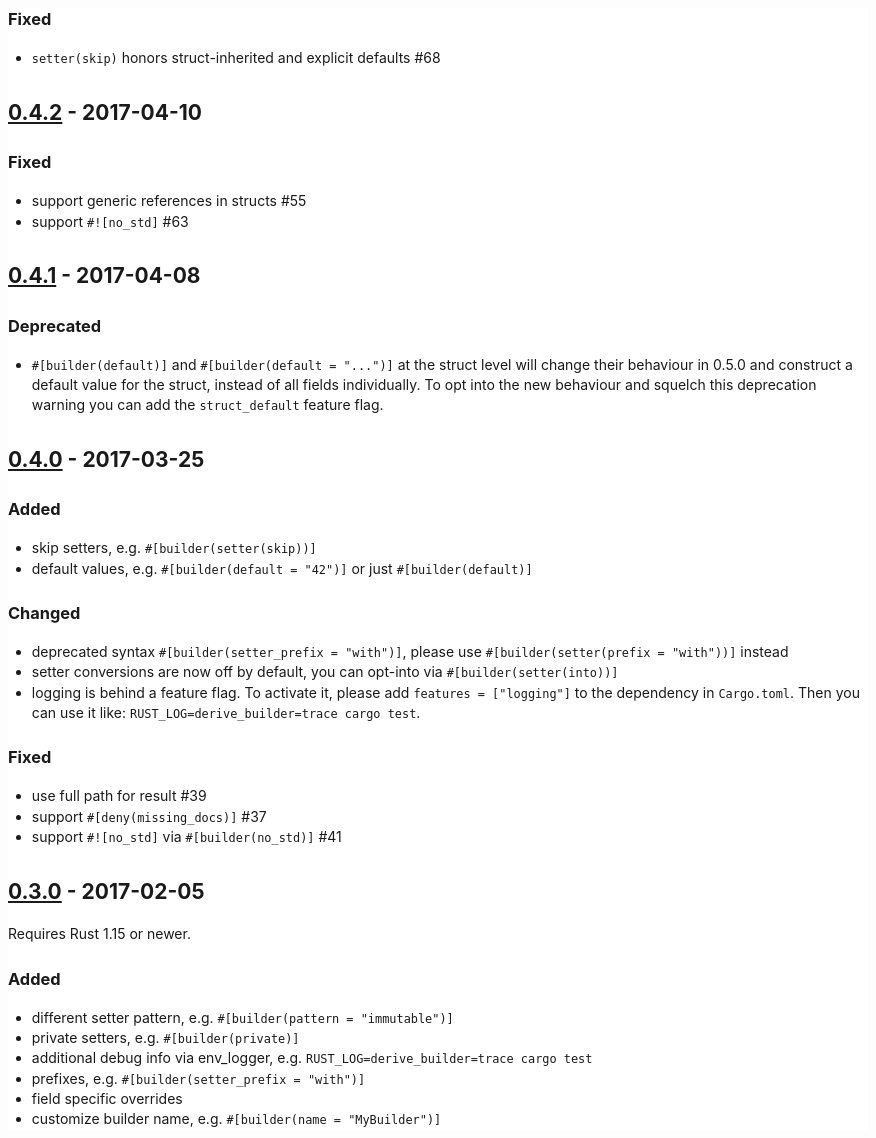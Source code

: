 ### Fixed
- `setter(skip)` honors struct-inherited and explicit defaults #68

## [0.4.2] - 2017-04-10

### Fixed
- support generic references in structs #55
- support `#![no_std]` #63

## [0.4.1] - 2017-04-08

### Deprecated
- `#[builder(default)]` and `#[builder(default = "...")]` at the struct level will
  change their behaviour in 0.5.0 and construct a default value for the struct,
  instead of all fields individually. To opt into the new behaviour and squelch
  this deprecation warning you can add the `struct_default` feature flag.

## [0.4.0] - 2017-03-25

### Added
- skip setters, e.g. `#[builder(setter(skip))]`
- default values, e.g. `#[builder(default = "42")]` or just `#[builder(default)]`

### Changed
- deprecated syntax `#[builder(setter_prefix = "with")]`,
  please use `#[builder(setter(prefix = "with"))]` instead
- setter conversions are now off by default, you can opt-into via
  `#[builder(setter(into))]`
- logging is behind a feature flag. To activate it, please add
  `features = ["logging"]` to the dependency in `Cargo.toml`. Then you can use
  it like: `RUST_LOG=derive_builder=trace cargo test`.

### Fixed
- use full path for result #39
- support `#[deny(missing_docs)]` #37
- support `#![no_std]` via `#[builder(no_std)]` #41

## [0.3.0] - 2017-02-05

Requires Rust 1.15 or newer.

### Added
- different setter pattern, e.g. `#[builder(pattern = "immutable")]`
- private setters, e.g. `#[builder(private)]`
- additional debug info via env_logger, e.g.
  `RUST_LOG=derive_builder=trace cargo test`
- prefixes, e.g. `#[builder(setter_prefix = "with")]`
- field specific overrides
- customize builder name, e.g. `#[builder(name = "MyBuilder")]`


[Unreleased]:  https://github.com/colin-kiegel/rust-derive-builder/compare/v0.5.1...HEAD
[0.5.1]:  https://github.com/colin-kiegel/rust-derive-builder/compare/v0.5.0...v0.5.1
[0.5.0]:  https://github.com/colin-kiegel/rust-derive-builder/compare/v0.4.7...v0.5.0
[0.4.7]:  https://github.com/colin-kiegel/rust-derive-builder/compare/v0.4.6...v0.4.7
[0.4.6]:  https://github.com/colin-kiegel/rust-derive-builder/compare/v0.4.5...v0.4.6
[0.4.5]:  https://github.com/colin-kiegel/rust-derive-builder/compare/v0.4.4...v0.4.5
[0.4.4]:  https://github.com/colin-kiegel/rust-derive-builder/compare/v0.4.3...v0.4.4
[0.4.3]:  https://github.com/colin-kiegel/rust-derive-builder/compare/v0.4.2...v0.4.3
[0.4.2]:  https://github.com/colin-kiegel/rust-derive-builder/compare/v0.4.1...v0.4.2
[0.4.1]:  https://github.com/colin-kiegel/rust-derive-builder/compare/v0.4.0...v0.4.1
[0.4.0]:  https://github.com/colin-kiegel/rust-derive-builder/compare/v0.3.0...v0.4.0
[0.3.0]:  https://github.com/colin-kiegel/rust-derive-builder/compare/v0.2.1...v0.3.0
[0.2.1]:  https://github.com/colin-kiegel/rust-derive-builder/compare/v0.2.0...v0.2.1
[0.2.0]:  https://github.com/colin-kiegel/rust-derive-builder/compare/v0.1.0...v0.2.0
[0.1.0]: https://github.com/colin-kiegel/rust-derive-builder/tree/v0.1.0